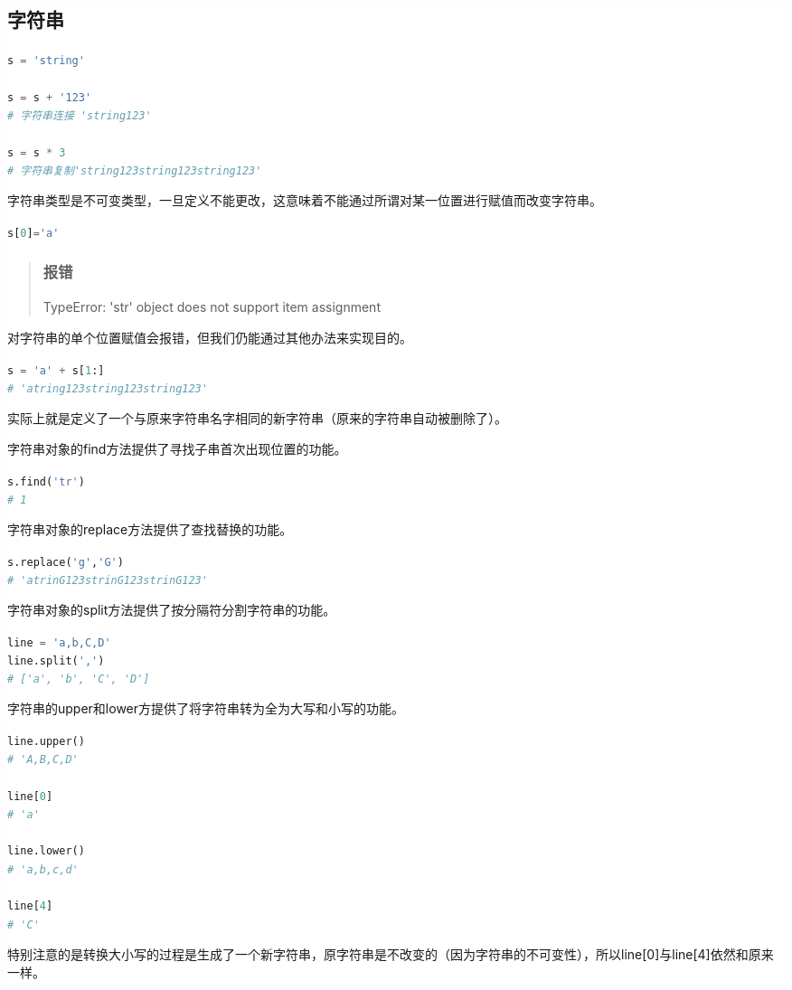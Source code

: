 ## **字符串**
```python
s = 'string'

s = s + '123' 
# 字符串连接 'string123'

s = s * 3 
# 字符串复制'string123string123string123'
```
字符串类型是不可变类型，一旦定义不能更改，这意味着不能通过所谓对某一位置进行赋值而改变字符串。
```python
s[0]='a'
```
> ### **报错**
>TypeError: 'str' object does not support item assignment

对字符串的单个位置赋值会报错，但我们仍能通过其他办法来实现目的。
```python
s = 'a' + s[1:] 
# 'atring123string123string123'
```
实际上就是定义了一个与原来字符串名字相同的新字符串（原来的字符串自动被删除了）。

字符串对象的find方法提供了寻找子串首次出现位置的功能。
```python
s.find('tr')
# 1
```
字符串对象的replace方法提供了查找替换的功能。
```python
s.replace('g','G')
# 'atrinG123strinG123strinG123'
```
字符串对象的split方法提供了按分隔符分割字符串的功能。
```python
line = 'a,b,C,D'
line.split(',')
# ['a', 'b', 'C', 'D']
```
字符串的upper和lower方提供了将字符串转为全为大写和小写的功能。
```python
line.upper() 
# 'A,B,C,D'

line[0] 
# 'a'

line.lower() 
# 'a,b,c,d'

line[4] 
# 'C'
```
特别注意的是转换大小写的过程是生成了一个新字符串，原字符串是不改变的（因为字符串的不可变性），所以line[0]与line[4]依然和原来一样。
